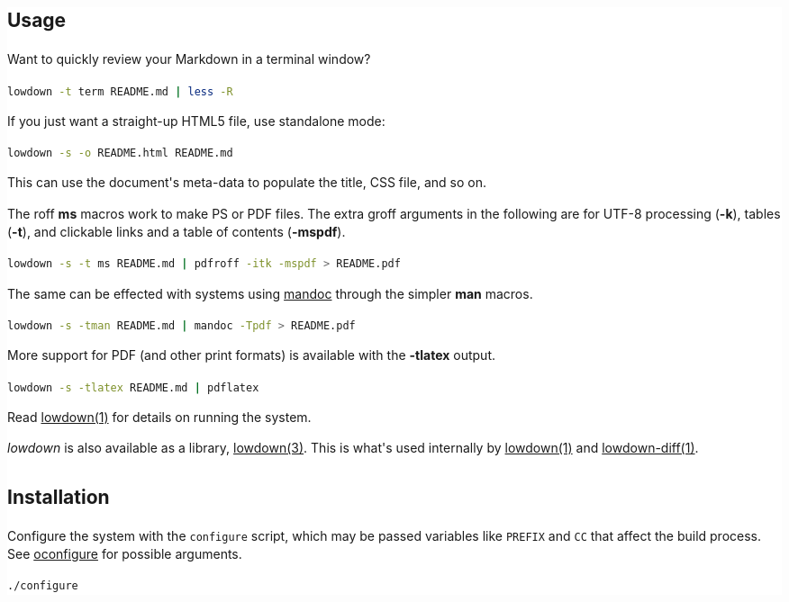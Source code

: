 ## Usage

Want to quickly review your Markdown in a terminal window?

```sh
lowdown -t term README.md | less -R
```

If you just want a straight-up HTML5 file, use standalone mode:

```sh
lowdown -s -o README.html README.md
```

This can use the document's meta-data to populate the title, CSS file,
and so on.

The roff **ms** macros work to make PS or PDF files.  The extra groff
arguments in the following are for UTF-8 processing (**-k**), tables
(**-t**), and clickable links and a table of contents (**-mspdf**).

```sh
lowdown -s -t ms README.md | pdfroff -itk -mspdf > README.pdf
```

The same can be effected with systems using
[mandoc](https://mandoc.bsd.lv) through the simpler **man** macros.

```sh
lowdown -s -tman README.md | mandoc -Tpdf > README.pdf
```

More support for PDF (and other print formats) is available with the
**-tlatex** output.

```sh
lowdown -s -tlatex README.md | pdflatex
```

Read [lowdown(1)](https://kristaps.bsd.lv/lowdown/lowdown.1.html) for
details on running the system.

*lowdown* is also available as a library,
[lowdown(3)](https://kristaps.bsd.lv/lowdown/lowdown.3.html).  This
is what's used internally by
[lowdown(1)](https://kristaps.bsd.lv/lowdown/lowdown.1.html) and
[lowdown-diff(1)](https://kristaps.bsd.lv/lowdown/lowdown-diff.1.html).

## Installation

Configure the system with the `configure` script, which may be passed
variables like `PREFIX` and `CC` that affect the build process.
See [oconfigure](https://github.com/kristapsdz/oconfigure) for possible
arguments.

```sh
./configure
```
